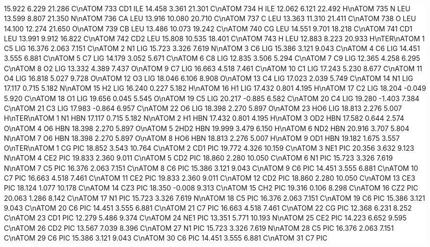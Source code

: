 15.922   6.229  21.286                       C\nATOM    733 CD1  ILE            14.458   3.361  21.301                       C\nATOM    734  H   ILE            12.062   6.121  22.492                       H\nATOM    735  N   LEU            13.599   8.807  21.350                       N\nATOM    736  CA  LEU            13.916  10.080  20.710                       C\nATOM    737  C   LEU            13.363  11.310  21.411                       C\nATOM    738  O   LEU            14.100  12.274  21.650                       O\nATOM    739  CB  LEU            13.486  10.073  19.242                       C\nATOM    740  CG  LEU            14.551   9.701  18.218                       C\nATOM    741 CD1  LEU            13.991   9.912  16.822                       C\nATOM    742 CD2  LEU            15.808  10.535  18.401                       C\nATOM    743  H   LEU            12.883   8.223  20.933                       H\nTER\nATOM      1  C5  LIG            16.376   2.063   7.151                       C\nATOM      2  N1  LIG            15.723   3.326   7.619                       N\nATOM      3  C6  LIG            15.386   3.121   9.043                       C\nATOM      4  C6  LIG            14.451   3.555   6.881                       C\nATOM      5  C7  LIG            14.179   3.052   5.671                       C\nATOM      6  C8  LIG            12.835   3.506   5.294                       C\nATOM      7  C9  LIG            12.365   4.258   6.295                       C\nATOM      8  O2  LIG            13.332   4.389   7.437                       O\nATOM      9  C7  LIG            16.663   4.518   7.461                       C\nATOM     10  C1  LIG            17.243   5.230   8.677                       C\nATOM     11  O4  LIG            16.818   5.027   9.728                       O\nATOM     12  O3  LIG            18.046   6.106   8.908                       O\nATOM     13  C4  LIG            17.023   2.039   5.749                       C\nATOM     14  N1  LIG            17.117   0.715   5.182                       N\nATOM     15  H2  LIG            16.240   0.227   5.182                       H\nATOM     16  H1  LIG            17.432   0.801   4.195                       H\nATOM     17  C2  LIG            18.204  -0.049   5.920                       C\nATOM     18  O1  LIG            19.656   0.045   5.545                       O\nATOM     19  C5  LIG            20.217  -0.885   6.582                       C\nATOM     20  C4  LIG            19.280  -1.403   7.384                       C\nATOM     21  C3  LIG            17.983  -0.864   6.957                       C\nATOM     22  O6  LIG            18.398   2.270   5.897                       O\nATOM     23 HO6  LIG            18.813   2.276   5.007                       H\nTER\nATOM      1  N1  HBN            17.117   0.715   5.182                       N\nATOM      2  H1  HBN            17.432   0.801   4.195                       H\nATOM      3 OD2  HBN            17.582   0.644   2.574                       O\nATOM      4  O6  HBN            18.398   2.270   5.897                       O\nATOM      5 2HD2 HBN            19.999   3.479   6.150                       H\nATOM      6 ND2  HBN            20.916   3.707   5.804                       N\nATOM      7  O6  HBN            18.398   2.270   5.897                       O\nATOM      8 HO6  HBN            18.813   2.276   5.007                       H\nATOM      9 OD1  HBN            19.182   1.675   3.557                       O\nTER\nATOM      1  CG  PIC            18.852   3.543  10.764                       C\nATOM      2 CD1  PIC            19.772   4.326  10.159                       C\nATOM      3 NE1  PIC            20.356   3.632   9.123                       N\nATOM      4 CE2  PIC            19.833   2.360   9.011                       C\nATOM      5 CD2  PIC            18.860   2.280  10.050                       C\nATOM      6  N1  PIC            15.723   3.326   7.619                       N\nATOM      7  C5  PIC            16.376   2.063   7.151                       C\nATOM      8  C6  PIC            15.386   3.121   9.043                       C\nATOM      9  C6  PIC            14.451   3.555   6.881                       C\nATOM     10  C7  PIC            16.663   4.518   7.461                       C\nATOM     11 CE2  PIC            19.833   2.360   9.011                       C\nATOM     12 CD2  PIC            18.860   2.280  10.050                       C\nATOM     13 CE3  PIC            18.124   1.077  10.178                       C\nATOM     14 CZ3  PIC            18.350  -0.008   9.313                       C\nATOM     15 CH2  PIC            19.316   0.106   8.298                       C\nATOM     16 CZ2  PIC            20.063   1.286   8.142                       C\nATOM     17  N1  PIC            15.723   3.326   7.619                       N\nATOM     18  C5  PIC            16.376   2.063   7.151                       C\nATOM     19  C6  PIC            15.386   3.121   9.043                       C\nATOM     20  C6  PIC            14.451   3.555   6.881                       C\nATOM     21  C7  PIC            16.663   4.518   7.461                       C\nATOM     22  CG  PIC            12.368   6.231   8.252                       C\nATOM     23 CD1  PIC            12.279   5.486   9.374                       C\nATOM     24 NE1  PIC            13.351   5.771  10.193                       N\nATOM     25 CE2  PIC            14.223   6.652   9.595                       C\nATOM     26 CD2  PIC            13.567   7.039   8.396                       C\nATOM     27  N1  PIC            15.723   3.326   7.619                       N\nATOM     28  C5  PIC            16.376   2.063   7.151                       C\nATOM     29  C6  PIC            15.386   3.121   9.043                       C\nATOM     30  C6  PIC            14.451   3.555   6.881                       C\nATOM     31  C7  PIC